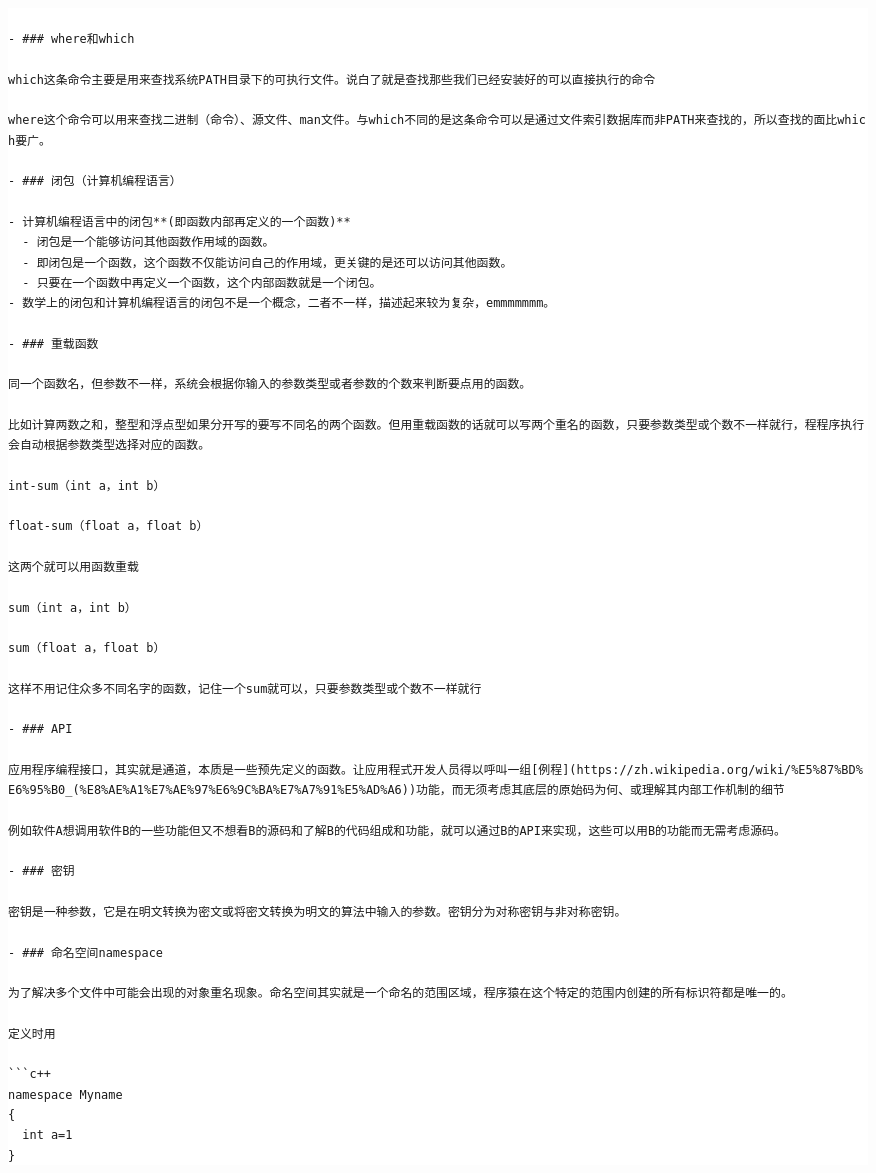   ```

- ### where和which

  which这条命令主要是用来查找系统PATH目录下的可执行文件。说白了就是查找那些我们已经安装好的可以直接执行的命令

  where这个命令可以用来查找二进制（命令）、源文件、man文件。与which不同的是这条命令可以是通过文件索引数据库而非PATH来查找的，所以查找的面比which要广。

- ### 闭包（计算机编程语言）

  - 计算机编程语言中的闭包**(即函数内部再定义的一个函数)**
    - 闭包是一个能够访问其他函数作用域的函数。
    - 即闭包是一个函数，这个函数不仅能访问自己的作用域，更关键的是还可以访问其他函数。
    - 只要在一个函数中再定义一个函数，这个内部函数就是一个闭包。
  - 数学上的闭包和计算机编程语言的闭包不是一个概念，二者不一样，描述起来较为复杂，emmmmmmm。

- ### 重载函数

  同一个函数名，但参数不一样，系统会根据你输入的参数类型或者参数的个数来判断要点用的函数。

  比如计算两数之和，整型和浮点型如果分开写的要写不同名的两个函数。但用重载函数的话就可以写两个重名的函数，只要参数类型或个数不一样就行，程程序执行会自动根据参数类型选择对应的函数。

  int-sum（int a，int b）

  float-sum（float a，float b）

  这两个就可以用函数重载

  sum（int a，int b）

  sum（float a，float b）

  这样不用记住众多不同名字的函数，记住一个sum就可以，只要参数类型或个数不一样就行

- ### API

  应用程序编程接口，其实就是通道，本质是一些预先定义的函数。让应用程式开发人员得以呼叫一组[例程](https://zh.wikipedia.org/wiki/%E5%87%BD%E6%95%B0_(%E8%AE%A1%E7%AE%97%E6%9C%BA%E7%A7%91%E5%AD%A6))功能，而无须考虑其底层的原始码为何、或理解其内部工作机制的细节

  例如软件A想调用软件B的一些功能但又不想看B的源码和了解B的代码组成和功能，就可以通过B的API来实现，这些可以用B的功能而无需考虑源码。

- ### 密钥

  密钥是一种参数，它是在明文转换为密文或将密文转换为明文的算法中输入的参数。密钥分为对称密钥与非对称密钥。

- ### 命名空间namespace

  为了解决多个文件中可能会出现的对象重名现象。命名空间其实就是一个命名的范围区域，程序猿在这个特定的范围内创建的所有标识符都是唯一的。

  定义时用

  ```c++
  namespace Myname
  {
    int a=1
  }
  ```
